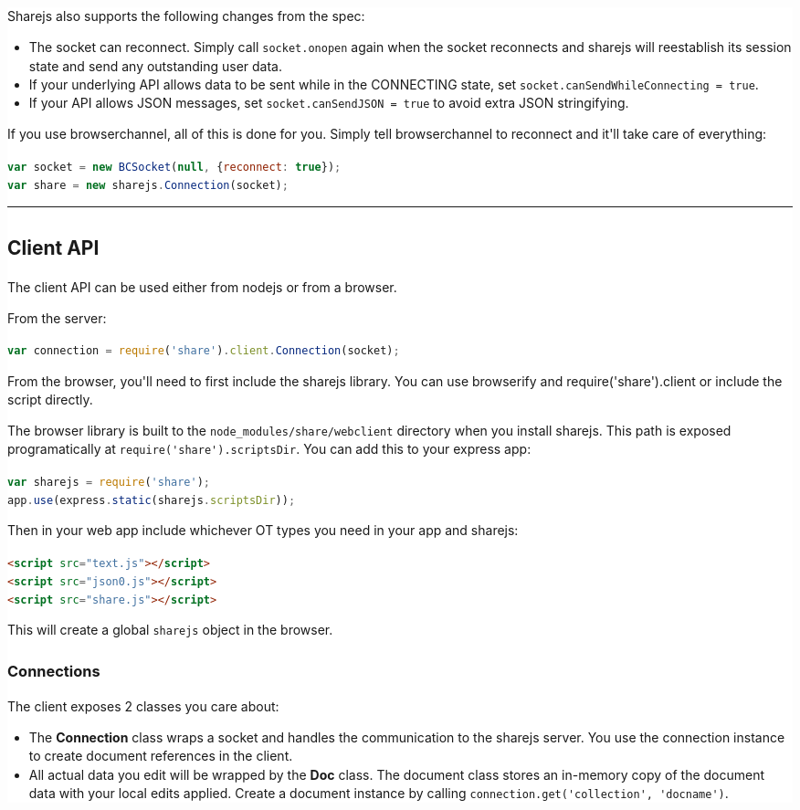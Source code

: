 Sharejs also supports the following changes from the spec:

- The socket can reconnect. Simply call `socket.onopen` again when the socket
reconnects and sharejs will reestablish its session state and send any
outstanding user data.
- If your underlying API allows data to be sent while in the CONNECTING state,
set `socket.canSendWhileConnecting = true`.
- If your API allows JSON messages, set `socket.canSendJSON = true` to avoid
extra JSON stringifying.

If you use browserchannel, all of this is done for you. Simply tell
browserchannel to reconnect and it'll take care of everything:

```javascript
var socket = new BCSocket(null, {reconnect: true});
var share = new sharejs.Connection(socket);
```

---

## Client API

The client API can be used either from nodejs or from a browser.

From the server:

```javascript
var connection = require('share').client.Connection(socket);
```

From the browser, you'll need to first include the sharejs library. You can use
browserify and require('share').client or include the script directly.

The browser library is built to the `node_modules/share/webclient` directory
when you install sharejs. This path is exposed programatically at
`require('share').scriptsDir`. You can add this to your express app:

```javascript
var sharejs = require('share');
app.use(express.static(sharejs.scriptsDir));
```

Then in your web app include whichever OT types you need in your app and sharejs:

```html
<script src="text.js"></script>
<script src="json0.js"></script>
<script src="share.js"></script>
```

This will create a global `sharejs` object in the browser.

### Connections

The client exposes 2 classes you care about:

- The **Connection** class wraps a socket and handles the communication to the
sharejs server. You use the connection instance to create document references
in the client.
- All actual data you edit will be wrapped by the **Doc** class. The document
class stores an in-memory copy of the document data with your local edits
applied.  Create a document instance by calling `connection.get('collection', 'docname')`.
